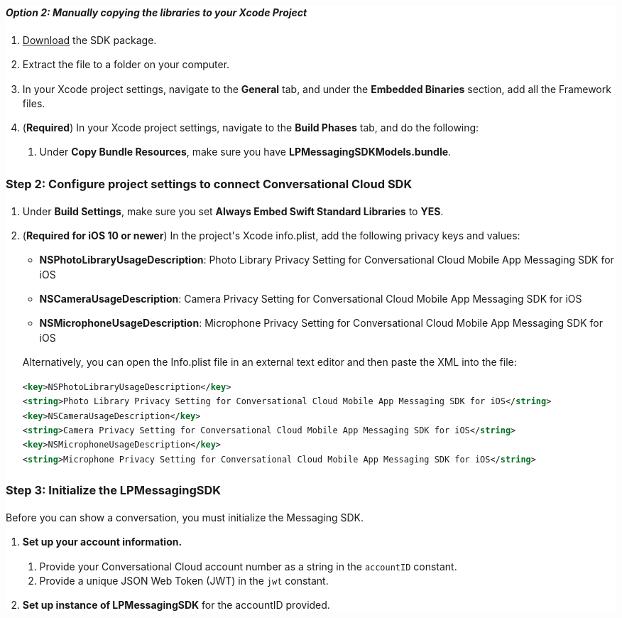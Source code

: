 #### *Option 2: Manually copying the libraries to your Xcode Project*

1. [Download](https://github.com/LP-Messaging/iOS-Messaging-SDK) the SDK package.

2. Extract the file to a folder on your computer.

3. In your Xcode project settings, navigate to the **General** tab, and under the **Embedded Binaries** section, add all the Framework files.

4. (**Required**) In your Xcode project settings, navigate to the **Build Phases** tab, and do the following:

   1. Under **Copy Bundle Resources**, make sure you have **LPMessagingSDKModels.bundle**.  


### Step 2: Configure project settings to connect Conversational Cloud SDK

1. Under **Build Settings**, make sure you set **Always Embed Swift Standard Libraries** to **YES**.

2. (**Required for iOS 10 or newer**) In the project's Xcode info.plist, add the following privacy keys and values:  

    * **NSPhotoLibraryUsageDescription**: Photo Library Privacy Setting for Conversational Cloud Mobile App Messaging SDK for iOS

    * **NSCameraUsageDescription**: Camera Privacy Setting for Conversational Cloud Mobile App Messaging SDK for iOS

    * **NSMicrophoneUsageDescription**: Microphone Privacy Setting for Conversational Cloud Mobile App Messaging SDK for iOS

   Alternatively, you can open the Info.plist file in an external text editor and then paste the XML into the file:

   ```xml
   <key>NSPhotoLibraryUsageDescription</key>
   <string>Photo Library Privacy Setting for Conversational Cloud Mobile App Messaging SDK for iOS</string>
   <key>NSCameraUsageDescription</key>
   <string>Camera Privacy Setting for Conversational Cloud Mobile App Messaging SDK for iOS</string>
   <key>NSMicrophoneUsageDescription</key>
   <string>Microphone Privacy Setting for Conversational Cloud Mobile App Messaging SDK for iOS</string>
   ```


### Step 3: Initialize the LPMessagingSDK
Before you can show a conversation, you must initialize the Messaging SDK.  

1. **Set up your account information.** 
   1. Provide your Conversational Cloud account number as a string in the `accountID` constant.
   2. Provide a unique JSON Web Token (JWT) in the `jwt` constant.   

2. **Set up instance of LPMessagingSDK** for the accountID provided.

